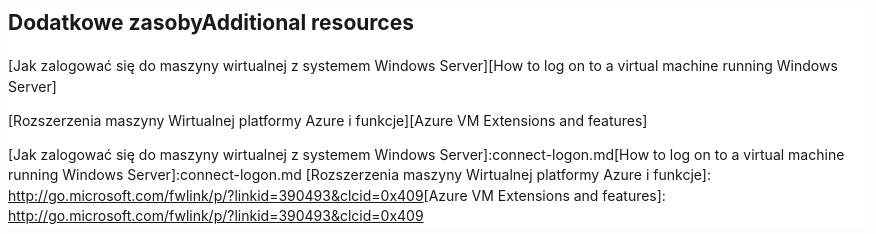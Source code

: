 ## <a name="additional-resources"></a><span data-ttu-id="8f217-154">Dodatkowe zasoby</span><span class="sxs-lookup"><span data-stu-id="8f217-154">Additional resources</span></span>
<span data-ttu-id="8f217-155">[Jak zalogować się do maszyny wirtualnej z systemem Windows Server]</span><span class="sxs-lookup"><span data-stu-id="8f217-155">[How to log on to a virtual machine running Windows Server]</span></span>

<span data-ttu-id="8f217-156">[Rozszerzenia maszyny Wirtualnej platformy Azure i funkcje]</span><span class="sxs-lookup"><span data-stu-id="8f217-156">[Azure VM Extensions and features]</span></span>


[1]: ./media/install-trend/new_vm_Blade3.png
[2]: ./media/install-trend/find_SecurityAgent.png
[3]: ./media/install-trend/SecurityAgentDetails.png


<span data-ttu-id="8f217-157">[Jak zalogować się do maszyny wirtualnej z systemem Windows Server]:connect-logon.md</span><span class="sxs-lookup"><span data-stu-id="8f217-157">[How to log on to a virtual machine running Windows Server]:connect-logon.md</span></span>
<span data-ttu-id="8f217-158">[Rozszerzenia maszyny Wirtualnej platformy Azure i funkcje]: http://go.microsoft.com/fwlink/p/?linkid=390493&clcid=0x409</span><span class="sxs-lookup"><span data-stu-id="8f217-158">[Azure VM Extensions and features]: http://go.microsoft.com/fwlink/p/?linkid=390493&clcid=0x409</span></span>
